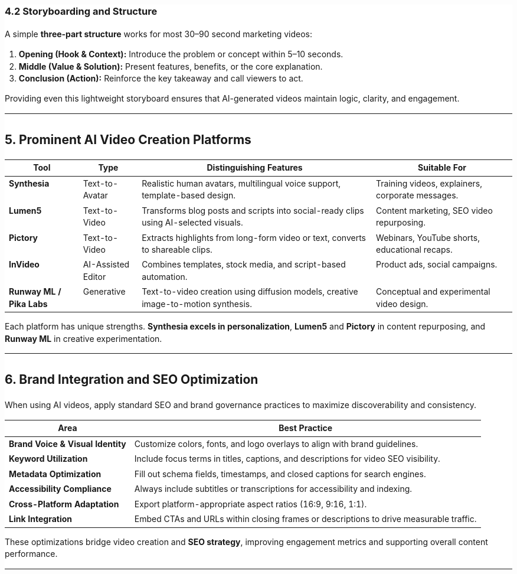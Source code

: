 ### 4.2 Storyboarding and Structure

A simple **three‑part structure** works for most 30–90 second marketing videos:

1. **Opening (Hook & Context):** Introduce the problem or concept within 5–10 seconds.  
2. **Middle (Value & Solution):** Present features, benefits, or the core explanation.  
3. **Conclusion (Action):** Reinforce the key takeaway and call viewers to act.

Providing even this lightweight storyboard ensures that AI-generated videos maintain logic, clarity, and engagement.

---

## 5. Prominent AI Video Creation Platforms

| Tool | Type | Distinguishing Features | Suitable For |
|------|------|--------------------------|---------------|
| **Synthesia** | Text-to-Avatar | Realistic human avatars, multilingual voice support, template-based design. | Training videos, explainers, corporate messages. |
| **Lumen5** | Text-to-Video | Transforms blog posts and scripts into social-ready clips using AI-selected visuals. | Content marketing, SEO video repurposing. |
| **Pictory** | Text-to-Video | Extracts highlights from long-form video or text, converts to shareable clips. | Webinars, YouTube shorts, educational recaps. |
| **InVideo** | AI-Assisted Editor | Combines templates, stock media, and script-based automation. | Product ads, social campaigns. |
| **Runway ML / Pika Labs** | Generative | Text-to-video creation using diffusion models, creative image-to-motion synthesis. | Conceptual and experimental video design. |

Each platform has unique strengths. **Synthesia excels in personalization**, **Lumen5** and **Pictory** in content repurposing, and **Runway ML** in creative experimentation.

---

## 6. Brand Integration and SEO Optimization

When using AI videos, apply standard SEO and brand governance practices to maximize discoverability and consistency.

| Area | Best Practice |
|------|----------------|
| **Brand Voice & Visual Identity** | Customize colors, fonts, and logo overlays to align with brand guidelines. |
| **Keyword Utilization** | Include focus terms in titles, captions, and descriptions for video SEO visibility. |
| **Metadata Optimization** | Fill out schema fields, timestamps, and closed captions for search engines. |
| **Accessibility Compliance** | Always include subtitles or transcriptions for accessibility and indexing. |
| **Cross-Platform Adaptation** | Export platform-appropriate aspect ratios (16:9, 9:16, 1:1). |
| **Link Integration** | Embed CTAs and URLs within closing frames or descriptions to drive measurable traffic. |

These optimizations bridge video creation and **SEO strategy**, improving engagement metrics and supporting overall content performance.

---
